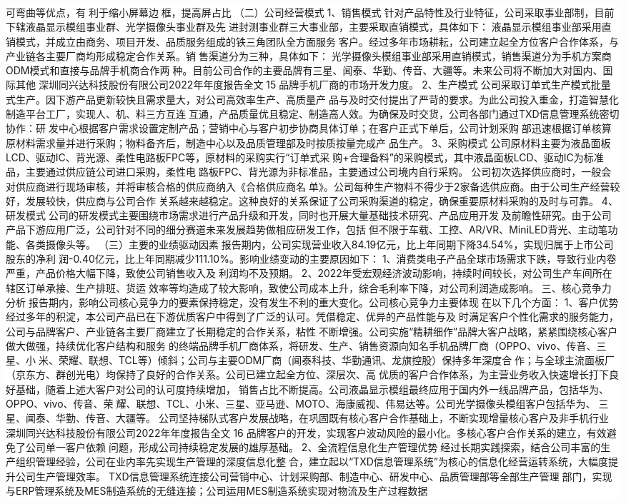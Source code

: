 可弯曲等优点，有
利于缩小屏幕边
框，提高屏占比
（二）公司经营模式
1、销售模式
针对产品特性及行业特征，公司采取事业部制，目前下辖液晶显示模组事业群、光学摄像头事业群及先
进封测事业群三大事业部，主要采取直销模式，具体如下：
液晶显示模组事业部采用直销模式，并成立由商务、项目开发、品质服务组成的铁三角团队全方面服务
客户。经过多年市场耕耘，公司建立起全方位客户合作体系，与产业链各主要厂商均形成稳定合作关系。销
售渠道分为三种，具体如下：
光学摄像头模组事业部采用直销模式，销售渠道分为手机方案商ODM模式和直接与品牌手机商合作两
种。目前公司合作的主要品牌有三星、闻泰、华勤、传音、大疆等。未来公司将不断加大对国内、国际其他
深圳同兴达科技股份有限公司2022年年度报告全文
15
品牌手机厂商的市场开发力度。
2、生产模式
公司采取订单式生产模式批量式生产。因下游产品更新较快且需求量大，对公司高效率生产、高质量产
品与及时交付提出了严苛的要求。为此公司投入重金，打造智慧化制造平台工厂，实现人、机、料三方互连
互通，产品质量优且稳定、制造高人效。为确保及时交货，公司各部门通过TXD信息管理系统密切协作：研
发中心根据客户需求设置定制产品；营销中心与客户初步协商具体订单；在客户正式下单后，公司计划采购
部迅速根据订单核算原材料需求量并进行采购；物料备齐后，制造中心以及品质管理部及时按质按量完成产
品生产。
3、采购模式
公司原材料主要为液晶面板LCD、驱动IC、背光源、柔性电路板FPC等，原材料的采购实行“订单式采
购+合理备料”的采购模式，其中液晶面板LCD、驱动IC为标准品，主要通过供应链公司进口采购，柔性电
路板FPC、背光源为非标准品，主要通过公司境内自行采购。
公司初次选择供应商时，一般会对供应商进行现场审核，并将审核合格的供应商纳入《合格供应商名
单》。公司每种生产物料不得少于2家备选供应商。由于公司生产经营较好，发展较快，供应商与公司合作
关系越来越稳定。这种良好的关系保证了公司采购渠道的稳定，确保重要原材料采购的及时与可靠。
4、研发模式
公司的研发模式主要围绕市场需求进行产品升级和开发，同时也开展大量基础技术研究、产品应用开发
及前瞻性研究。由于公司产品下游应用广泛，公司针对不同的细分赛道未来发展趋势做相应研发工作，包括
但不限于车载、工控、AR/VR、MiniLED背光、主动笔功能、各类摄像头等。
（三）主要的业绩驱动因素
报告期内，公司实现营业收入84.19亿元，比上年同期下降34.54%，实现归属于上市公司股东的净利
润-0.40亿元，比上年同期减少111.10%。影响业绩变动的主要原因如下：
1、消费类电子产品全球市场需求下跌，导致行业内卷严重，产品价格大幅下降，致使公司销售收入及
利润均不及预期。
2、2022年受宏观经济波动影响，持续时间较长，对公司生产车间所在辖区订单承接、生产排班、货运
效率等均造成了较大影响，致使公司成本上升，综合毛利率下降，对公司利润造成影响。
三、核心竞争力分析
报告期内，影响公司核心竞争力的要素保持稳定，没有发生不利的重大变化。公司核心竞争力主要体现
在以下几个方面：
1、客户优势
经过多年的积淀，本公司产品已在下游优质客户中得到了广泛的认可。凭借稳定、优异的产品性能与及
时满足客户个性化需求的服务能力，公司与品牌客户、产业链各主要厂商建立了长期稳定的合作关系，粘性
不断增强。公司实施“精耕细作”品牌大客户战略，紧紧围绕核心客户做大做强，持续优化客户结构和服务
的终端品牌手机厂商体系，将研发、生产、销售资源向知名手机品牌厂商（OPPO、vivo、传音、三星、小
米、荣耀、联想、TCL等）倾斜；公司与主要ODM厂商（闻泰科技、华勤通讯、龙旗控股）保持多年深度合
作；与全球主流面板厂（京东方、群创光电）均保持了良好的合作关系。公司已建立起全方位、深层次、高
优质的客户合作体系，为主营业务收入快速增长打下良好基础，随着上述大客户对公司的认可度持续增加，
销售占比不断提高。公司液晶显示模组最终应用于国内外一线品牌产品，包括华为、OPPO、vivo、传音、荣
耀、联想、TCL、小米、三星、亚马逊、MOTO、海康威视、伟易达等。公司光学摄像头模组客户包括华为、
三星、闻泰、华勤、传音、大疆等。
公司坚持梯队式客户发展战略，在巩固既有核心客户合作基础上，不断实现增量核心客户及非手机行业
深圳同兴达科技股份有限公司2022年年度报告全文
16
品牌客户的开发，实现客户波动风险的最小化。多核心客户合作关系的建立，有效避免了公司单一客户依赖
问题，形成公司持续稳定发展的雄厚基础。
2、全流程信息化生产管理优势
经过长期实践探索，结合公司丰富的生产组织管理经验，公司在业内率先实现生产管理的深度信息化整
合，建立起以“TXD信息管理系统”为核心的信息化经营运转系统，大幅度提升公司生产管理效率。
TXD信息管理系统连接公司营销中心、计划采购部、制造中心、研发中心、品质管理部等全部生产管理
部门，实现与ERP管理系统及MES制造系统的无缝连接；公司运用MES制造系统实现对物流及生产过程数据